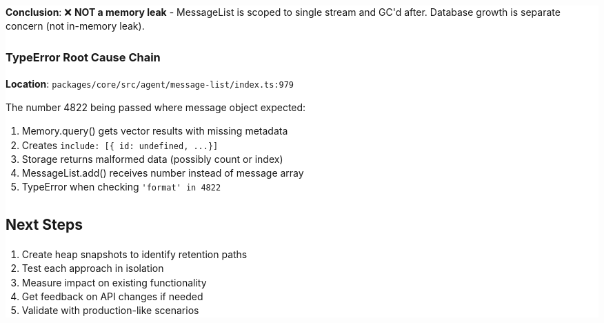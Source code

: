 **Conclusion**: ❌ **NOT a memory leak** - MessageList is scoped to single stream and GC'd after. Database growth is separate concern (not in-memory leak).

### TypeError Root Cause Chain

**Location**: `packages/core/src/agent/message-list/index.ts:979`

The number 4822 being passed where message object expected:

1. Memory.query() gets vector results with missing metadata
2. Creates `include: [{ id: undefined, ...}]`
3. Storage returns malformed data (possibly count or index)
4. MessageList.add() receives number instead of message array
5. TypeError when checking `'format' in 4822`

## Next Steps

1. Create heap snapshots to identify retention paths
2. Test each approach in isolation
3. Measure impact on existing functionality
4. Get feedback on API changes if needed
5. Validate with production-like scenarios
